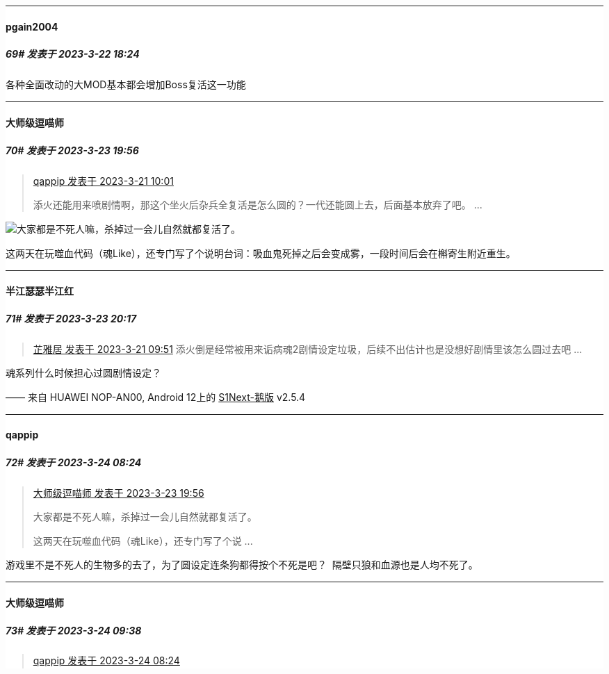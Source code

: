 
*****

####  pgain2004  
##### 69#       发表于 2023-3-22 18:24

各种全面改动的大MOD基本都会增加Boss复活这一功能


*****

####  大师级逗喵师  
##### 70#       发表于 2023-3-23 19:56

<blockquote><a href="httphttps://bbs.saraba1st.com/2b/forum.php?mod=redirect&amp;goto=findpost&amp;pid=60163596&amp;ptid=2125076" target="_blank">qappip 发表于 2023-3-21 10:01</a>

添火还能用来喷剧情啊，那这个坐火后杂兵全复活是怎么圆的？一代还能圆上去，后面基本放弃了吧。 ...</blockquote>
<img src="https://static.saraba1st.com/image/smiley/face2017/160.png" referrerpolicy="no-referrer">大家都是不死人嘛，杀掉过一会儿自然就都复活了。

这两天在玩噬血代码（魂Like），还专门写了个说明台词：吸血鬼死掉之后会变成雾，一段时间后会在槲寄生附近重生。


*****

####  半江瑟瑟半江红  
##### 71#       发表于 2023-3-23 20:17

<blockquote><a href="httphttps://bbs.saraba1st.com/2b/forum.php?mod=redirect&amp;goto=findpost&amp;pid=60163479&amp;ptid=2125076" target="_blank">芷雅居 发表于 2023-3-21 09:51</a>
添火倒是经常被用来诟病魂2剧情设定垃圾，后续不出估计也是没想好剧情里该怎么圆过去吧 ...</blockquote>
魂系列什么时候担心过圆剧情设定？

—— 来自 HUAWEI NOP-AN00, Android 12上的 [S1Next-鹅版](https://github.com/ykrank/S1-Next/releases) v2.5.4


*****

####  qappip  
##### 72#       发表于 2023-3-24 08:24

<blockquote><a href="httphttps://bbs.saraba1st.com/2b/forum.php?mod=redirect&amp;goto=findpost&amp;pid=60198225&amp;ptid=2125076" target="_blank">大师级逗喵师 发表于 2023-3-23 19:56</a>

大家都是不死人嘛，杀掉过一会儿自然就都复活了。

这两天在玩噬血代码（魂Like），还专门写了个说 ...</blockquote>
游戏里不是不死人的生物多的去了，为了圆设定连条狗都得按个不死是吧？  隔壁只狼和血源也是人均不死了。


*****

####  大师级逗喵师  
##### 73#       发表于 2023-3-24 09:38

<blockquote><a href="httphttps://bbs.saraba1st.com/2b/forum.php?mod=redirect&amp;goto=findpost&amp;pid=60202265&amp;ptid=2125076" target="_blank">qappip 发表于 2023-3-24 08:24</a>
